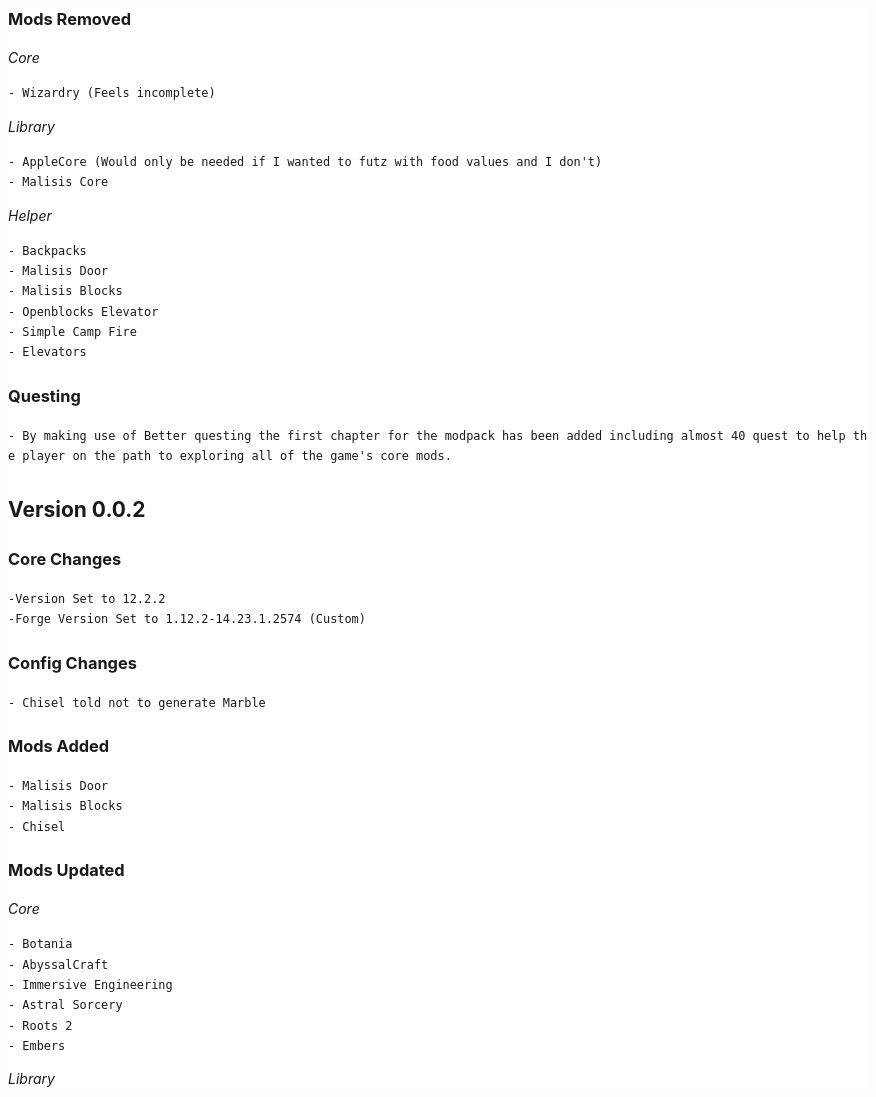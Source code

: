 ### Mods Removed
_Core_

	- Wizardry (Feels incomplete)

_Library_

	- AppleCore (Would only be needed if I wanted to futz with food values and I don't)
	- Malisis Core

_Helper_

	- Backpacks
	- Malisis Door
	- Malisis Blocks
	- Openblocks Elevator
	- Simple Camp Fire
	- Elevators

### Questing

	- By making use of Better questing the first chapter for the modpack has been added including almost 40 quest to help the player on the path to exploring all of the game's core mods.


Version 0.0.2
--------------
### Core Changes

	-Version Set to 12.2.2
	-Forge Version Set to 1.12.2-14.23.1.2574 (Custom)

### Config Changes

	- Chisel told not to generate Marble

### Mods Added

	- Malisis Door
	- Malisis Blocks
	- Chisel

### Mods Updated

_Core_

	- Botania
	- AbyssalCraft
	- Immersive Engineering
	- Astral Sorcery
	- Roots 2
	- Embers

_Library_

